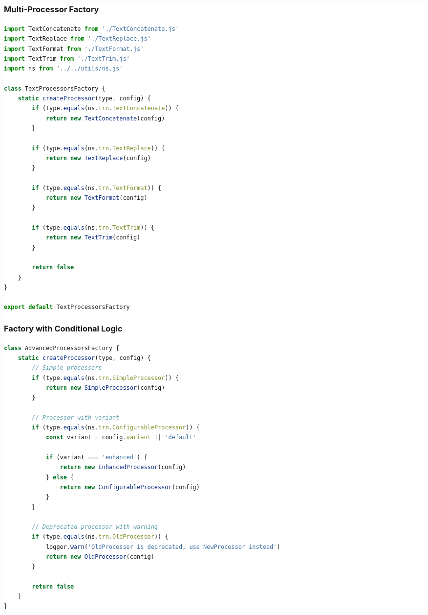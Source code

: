 
### Multi-Processor Factory

```javascript
import TextConcatenate from './TextConcatenate.js'
import TextReplace from './TextReplace.js'
import TextFormat from './TextFormat.js'
import TextTrim from './TextTrim.js'
import ns from '../../utils/ns.js'

class TextProcessorsFactory {
    static createProcessor(type, config) {
        if (type.equals(ns.trn.TextConcatenate)) {
            return new TextConcatenate(config)
        }

        if (type.equals(ns.trn.TextReplace)) {
            return new TextReplace(config)
        }

        if (type.equals(ns.trn.TextFormat)) {
            return new TextFormat(config)
        }

        if (type.equals(ns.trn.TextTrim)) {
            return new TextTrim(config)
        }

        return false
    }
}

export default TextProcessorsFactory
```

### Factory with Conditional Logic

```javascript
class AdvancedProcessorsFactory {
    static createProcessor(type, config) {
        // Simple processors
        if (type.equals(ns.trn.SimpleProcessor)) {
            return new SimpleProcessor(config)
        }

        // Processor with variant
        if (type.equals(ns.trn.ConfigurableProcessor)) {
            const variant = config.variant || 'default'

            if (variant === 'enhanced') {
                return new EnhancedProcessor(config)
            } else {
                return new ConfigurableProcessor(config)
            }
        }

        // Deprecated processor with warning
        if (type.equals(ns.trn.OldProcessor)) {
            logger.warn('OldProcessor is deprecated, use NewProcessor instead')
            return new OldProcessor(config)
        }

        return false
    }
}
```